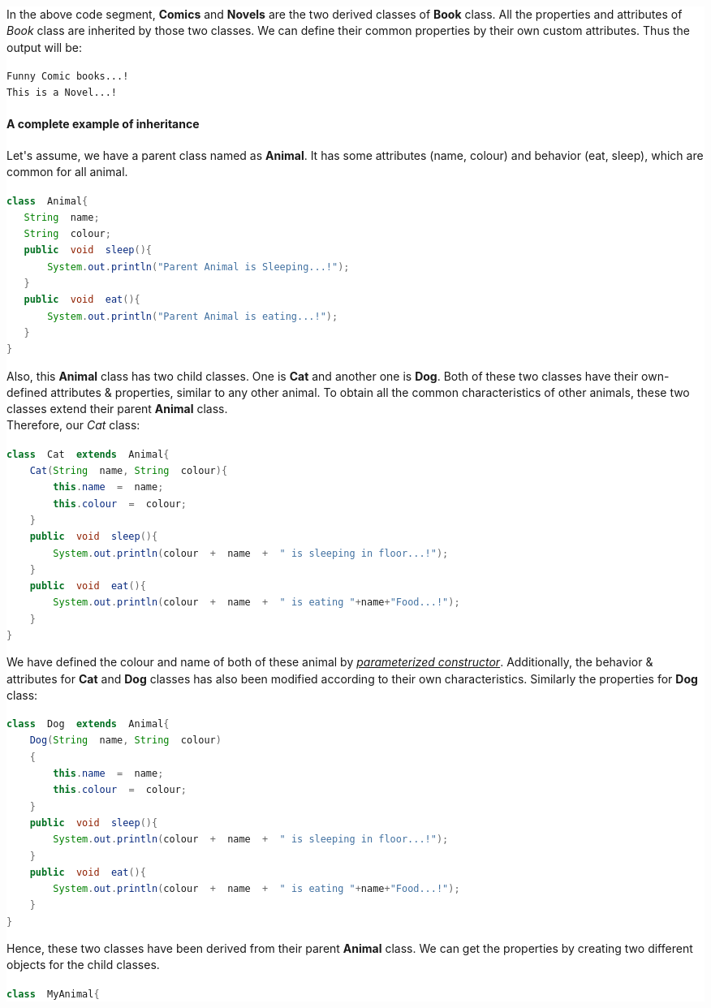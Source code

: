 In the above code segment, **Comics** and **Novels** are the two derived classes of **Book** class. All the properties and attributes of *Book* class are inherited by those two classes. We can define their common properties by their own custom attributes. Thus the output will be:
```
Funny Comic books...!
This is a Novel...!
``` 

#### A complete example of inheritance
 Let's assume, we have a parent class named as **Animal**.  It has some attributes (name, colour) and behavior (eat, sleep), which are common for all animal. 
 ```java
 class  Animal{
	String  name;
	String  colour;
	public  void  sleep(){
		System.out.println("Parent Animal is Sleeping...!");
	}
	public  void  eat(){
		System.out.println("Parent Animal is eating...!");
	}
}
 ```
 Also, this **Animal** class has two child classes. One is **Cat** and another one is **Dog**. Both of these two classes have their own-defined attributes & properties, similar to any other animal. To obtain all the common characteristics of other animals, these two classes extend their parent **Animal** class.  
Therefore, our *Cat* class:
```java
class  Cat  extends  Animal{
	Cat(String  name, String  colour){
		this.name  =  name;
		this.colour  =  colour;
	}
	public  void  sleep(){
		System.out.println(colour  +  name  +  " is sleeping in floor...!");
	}
	public  void  eat(){
		System.out.println(colour  +  name  +  " is eating "+name+"Food...!");
	}
}
``` 
We have defined the colour and name of both of these animal by *[parameterized constructor](https://w...content-available-to-author-only...t.com/java-constructor)*. Additionally, the behavior & attributes for **Cat** and **Dog** classes has also been modified according to their own characteristics. 
Similarly the properties for **Dog** class:
```java
class  Dog  extends  Animal{
	Dog(String  name, String  colour)
	{
		this.name  =  name;
		this.colour  =  colour;
	}
	public  void  sleep(){
		System.out.println(colour  +  name  +  " is sleeping in floor...!");
	}
	public  void  eat(){
		System.out.println(colour  +  name  +  " is eating "+name+"Food...!");
	}
}
```
Hence, these two classes have been derived from their parent **Animal** class. We can get the properties by creating two different objects for the child classes. 
```java
class  MyAnimal{
```